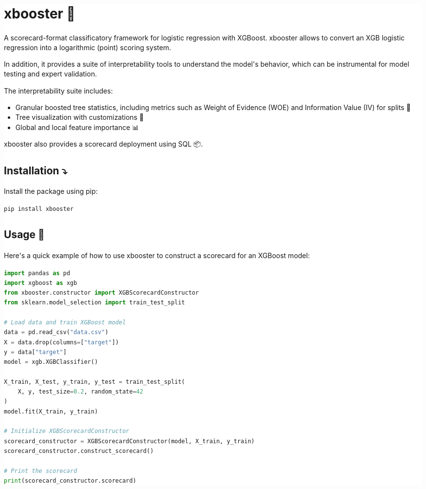 # xbooster 🚀

A scorecard-format classificatory framework for logistic regression with XGBoost.
xbooster allows to convert an XGB logistic regression into a logarithmic (point) scoring system.

In addition, it provides a suite of interpretability tools to understand the model's behavior,
which can be instrumental for model testing and expert validation.

The interpretability suite includes:

- Granular boosted tree statistics, including metrics such as Weight of Evidence (WOE) and Information Value (IV) for splits 🌳
- Tree visualization with customizations 🎨
- Global and local feature importance 📊

xbooster also provides a scorecard deployment using SQL 📦.

## Installation ⤵

Install the package using pip:

```python
pip install xbooster
```

## Usage 📝

Here's a quick example of how to use xbooster to construct a scorecard for an XGBoost model:

```python
import pandas as pd
import xgboost as xgb
from xbooster.constructor import XGBScorecardConstructor
from sklearn.model_selection import train_test_split

# Load data and train XGBoost model
data = pd.read_csv("data.csv")
X = data.drop(columns=["target"])
y = data["target"]
model = xgb.XGBClassifier()

X_train, X_test, y_train, y_test = train_test_split(
    X, y, test_size=0.2, random_state=42
)
model.fit(X_train, y_train)

# Initialize XGBScorecardConstructor
scorecard_constructor = XGBScorecardConstructor(model, X_train, y_train)
scorecard_constructor.construct_scorecard()

# Print the scorecard
print(scorecard_constructor.scorecard)
```
